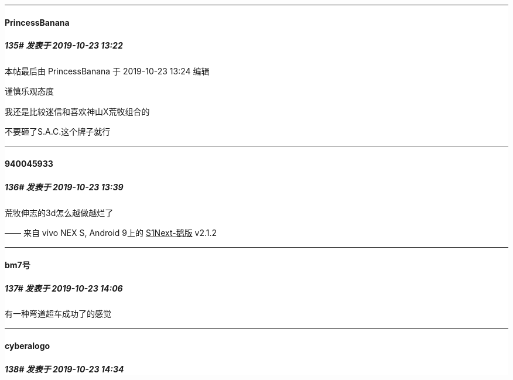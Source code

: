 





*****

####  PrincessBanana  
##### 135#       发表于 2019-10-23 13:22



 本帖最后由 PrincessBanana 于 2019-10-23 13:24 编辑 

谨慎乐观态度

我还是比较迷信和喜欢神山X荒牧组合的

不要砸了S.A.C.这个牌子就行








*****

####  940045933  
##### 136#       发表于 2019-10-23 13:39




荒牧伸志的3d怎么越做越烂了

—— 来自 vivo NEX S, Android 9上的 [S1Next-鹅版](https://github.com/ykrank/S1-Next/releases) v2.1.2







*****

####  bm7号  
##### 137#       发表于 2019-10-23 14:06




有一种弯道超车成功了的感觉







*****

####  cyberalogo  
##### 138#       发表于 2019-10-23 14:34



